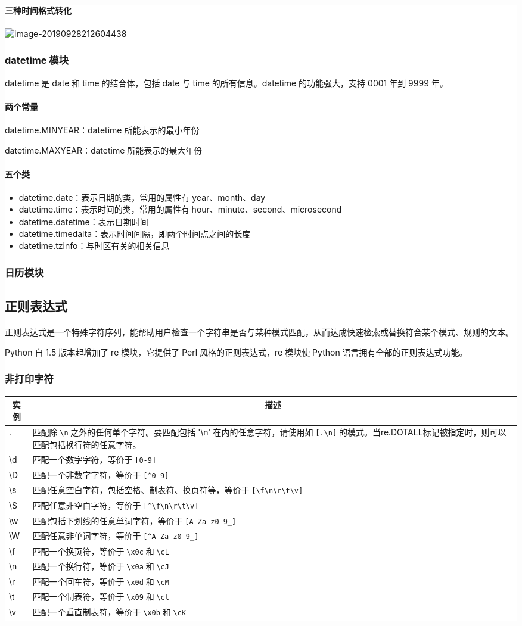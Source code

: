 #### 三种时间格式转化

![image-20190928212604438](/Users/wchya/own/markdown/imgs/image-20190928212604438.png)

### datetime 模块

datetime 是 date 和 time 的结合体，包括 date 与 time 的所有信息。datetime 的功能强大，支持 0001 年到 9999 年。

#### 两个常量

datetime.MINYEAR：datetime 所能表示的最小年份

datetime.MAXYEAR：datetime 所能表示的最大年份

#### 五个类

* datetime.date：表示日期的类，常用的属性有 year、month、day
* datetime.time：表示时间的类，常用的属性有 hour、minute、second、microsecond
* datetime.datetime：表示日期时间
* datetime.timedalta：表示时间间隔，即两个时间点之间的长度
* datetime.tzinfo：与时区有关的相关信息

### 日历模块

## 正则表达式

正则表达式是一个特殊字符序列，能帮助用户检查一个字符串是否与某种模式匹配，从而达成快速检索或替换符合某个模式、规则的文本。

Python 自 1.5 版本起增加了 re 模块，它提供了 Perl 风格的正则表达式，re 模块使 Python 语言拥有全部的正则表达式功能。

### 非打印字符

| 实例 | 描述                                                         |
| ---- | ------------------------------------------------------------ |
| .    | 匹配除 `\n` 之外的任何单个字符。要匹配包括 '\n' 在内的任意字符，请使用如 `[.\n]` 的模式。当re.DOTALL标记被指定时，则可以匹配包括换行符的任意字符。 |
| \d   | 匹配一个数字字符，等价于 `[0-9]`                             |
| \D   | 匹配一个非数字字符，等价于 `[^0-9]`                          |
| \s   | 匹配任意空白字符，包括空格、制表符、换页符等，等价于 `[\f\n\r\t\v]` |
| \S   | 匹配任意非空白字符，等价于 `[^\f\n\r\t\v]`                   |
| \w   | 匹配包括下划线的任意单词字符，等价于 `[A-Za-z0-9_]`          |
| \W   | 匹配任意非单词字符，等价于 `[^A-Za-z0-9_]`                   |
| \f   | 匹配一个换页符，等价于 `\x0c` 和 `\cL`                       |
| \n   | 匹配一个换行符，等价于 `\x0a` 和 `\cJ`                       |
| \r   | 匹配一个回车符，等价于 `\x0d` 和 `\cM`                       |
| \t   | 匹配一个制表符，等价于 `\x09` 和 `\cl`                       |
| \v   | 匹配一个垂直制表符，等价于 `\x0b` 和 `\cK`                   |
